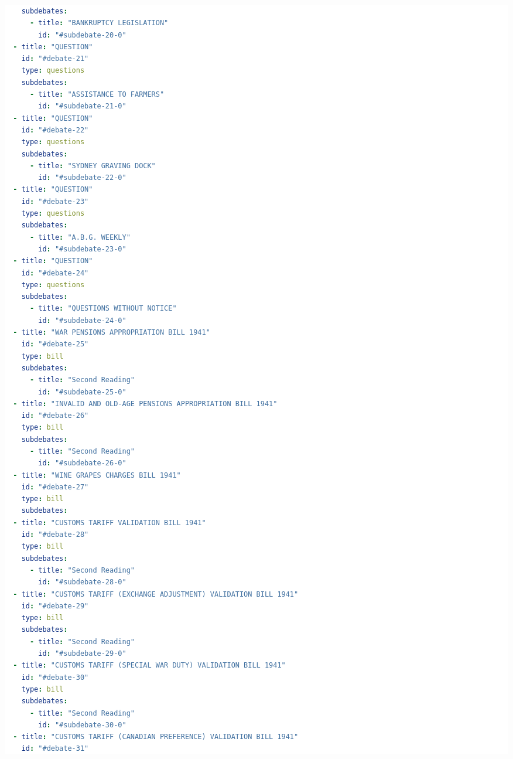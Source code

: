 ```yaml
    subdebates:
      - title: "BANKRUPTCY LEGISLATION"
        id: "#subdebate-20-0"
  - title: "QUESTION"
    id: "#debate-21"
    type: questions
    subdebates:
      - title: "ASSISTANCE TO FARMERS"
        id: "#subdebate-21-0"
  - title: "QUESTION"
    id: "#debate-22"
    type: questions
    subdebates:
      - title: "SYDNEY GRAVING DOCK"
        id: "#subdebate-22-0"
  - title: "QUESTION"
    id: "#debate-23"
    type: questions
    subdebates:
      - title: "A.B.G. WEEKLY"
        id: "#subdebate-23-0"
  - title: "QUESTION"
    id: "#debate-24"
    type: questions
    subdebates:
      - title: "QUESTIONS WITHOUT NOTICE"
        id: "#subdebate-24-0"
  - title: "WAR PENSIONS APPROPRIATION BILL 1941"
    id: "#debate-25"
    type: bill
    subdebates:
      - title: "Second Reading"
        id: "#subdebate-25-0"
  - title: "INVALID AND OLD-AGE PENSIONS APPROPRIATION BILL 1941"
    id: "#debate-26"
    type: bill
    subdebates:
      - title: "Second Reading"
        id: "#subdebate-26-0"
  - title: "WINE GRAPES CHARGES BILL 1941"
    id: "#debate-27"
    type: bill
    subdebates:
  - title: "CUSTOMS TARIFF VALIDATION BILL 1941"
    id: "#debate-28"
    type: bill
    subdebates:
      - title: "Second Reading"
        id: "#subdebate-28-0"
  - title: "CUSTOMS TARIFF (EXCHANGE ADJUSTMENT) VALIDATION BILL 1941"
    id: "#debate-29"
    type: bill
    subdebates:
      - title: "Second Reading"
        id: "#subdebate-29-0"
  - title: "CUSTOMS TARIFF (SPECIAL WAR DUTY) VALIDATION BILL 1941"
    id: "#debate-30"
    type: bill
    subdebates:
      - title: "Second Reading"
        id: "#subdebate-30-0"
  - title: "CUSTOMS TARIFF (CANADIAN PREFERENCE) VALIDATION BILL 1941"
    id: "#debate-31"
```